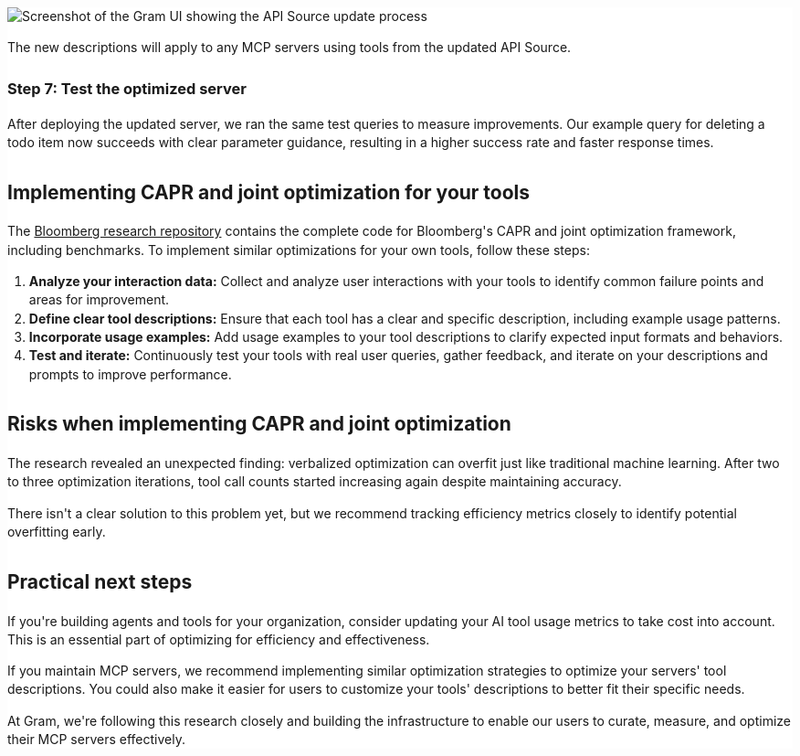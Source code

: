 ![Screenshot of the Gram UI showing the API Source update process](/img/guides/capr/gram-api-source.png)

The new descriptions will apply to any MCP servers using tools from the updated API Source.

### Step 7: Test the optimized server

After deploying the updated server, we ran the same test queries to measure improvements. Our example query for deleting a todo item now succeeds with clear parameter guidance, resulting in a higher success rate and faster response times.

## Implementing CAPR and joint optimization for your tools

The [Bloomberg research repository](https://github.com/Bingo-W/ToolOptimization) contains the complete code for Bloomberg's CAPR and joint optimization framework, including benchmarks. To implement similar optimizations for your own tools, follow these steps:

1. **Analyze your interaction data:** Collect and analyze user interactions with your tools to identify common failure points and areas for improvement.
2. **Define clear tool descriptions:** Ensure that each tool has a clear and specific description, including example usage patterns.
3. **Incorporate usage examples:** Add usage examples to your tool descriptions to clarify expected input formats and behaviors.
4. **Test and iterate:** Continuously test your tools with real user queries, gather feedback, and iterate on your descriptions and prompts to improve performance.

## Risks when implementing CAPR and joint optimization

The research revealed an unexpected finding: verbalized optimization can overfit just like traditional machine learning. After two to three optimization iterations, tool call counts started increasing again despite maintaining accuracy.

There isn't a clear solution to this problem yet, but we recommend tracking efficiency metrics closely to identify potential overfitting early.

## Practical next steps

If you're building agents and tools for your organization, consider updating your AI tool usage metrics to take cost into account. This is an essential part of optimizing for efficiency and effectiveness.

If you maintain MCP servers, we recommend implementing similar optimization strategies to optimize your servers' tool descriptions. You could also make it easier for users to customize your tools' descriptions to better fit their specific needs.

At Gram, we're following this research closely and building the infrastructure to enable our users to curate, measure, and optimize their MCP servers effectively.